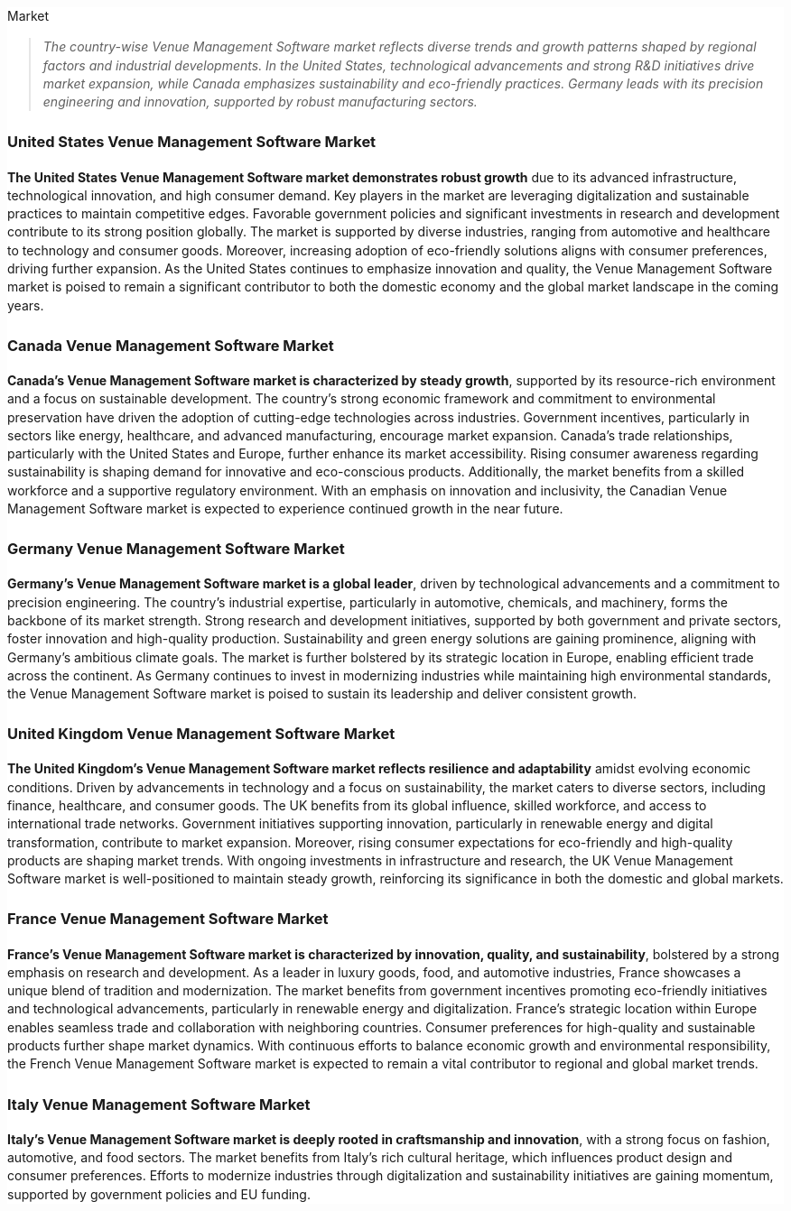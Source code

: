 Market<br /></span></h1><blockquote><p><em><span class="">The country-wise Venue Management Software market reflects diverse trends and growth patterns shaped by regional factors and industrial developments. In the United States, technological advancements and strong R&amp;D initiatives drive market expansion, while Canada emphasizes sustainability and eco-friendly practices. Germany leads with its precision engineering and innovation, supported by robust manufacturing sectors.</span></em></p></blockquote><h3><strong>United States Venue Management Software Market</strong></h3><p><strong>The United States Venue Management Software market demonstrates robust growth</strong> due to its advanced infrastructure, technological innovation, and high consumer demand. Key players in the market are leveraging digitalization and sustainable practices to maintain competitive edges. Favorable government policies and significant investments in research and development contribute to its strong position globally. The market is supported by diverse industries, ranging from automotive and healthcare to technology and consumer goods. Moreover, increasing adoption of eco-friendly solutions aligns with consumer preferences, driving further expansion. As the United States continues to emphasize innovation and quality, the Venue Management Software market is poised to remain a significant contributor to both the domestic economy and the global market landscape in the coming years.</p><h3><strong>Canada Venue Management Software Market</strong></h3><p><strong>Canada&rsquo;s Venue Management Software market is characterized by steady growth</strong>, supported by its resource-rich environment and a focus on sustainable development. The country&rsquo;s strong economic framework and commitment to environmental preservation have driven the adoption of cutting-edge technologies across industries. Government incentives, particularly in sectors like energy, healthcare, and advanced manufacturing, encourage market expansion. Canada&rsquo;s trade relationships, particularly with the United States and Europe, further enhance its market accessibility. Rising consumer awareness regarding sustainability is shaping demand for innovative and eco-conscious products. Additionally, the market benefits from a skilled workforce and a supportive regulatory environment. With an emphasis on innovation and inclusivity, the Canadian Venue Management Software market is expected to experience continued growth in the near future.</p><h3><strong>Germany Venue Management Software Market</strong></h3><p><strong>Germany&rsquo;s Venue Management Software market is a global leader</strong>, driven by technological advancements and a commitment to precision engineering. The country&rsquo;s industrial expertise, particularly in automotive, chemicals, and machinery, forms the backbone of its market strength. Strong research and development initiatives, supported by both government and private sectors, foster innovation and high-quality production. Sustainability and green energy solutions are gaining prominence, aligning with Germany&rsquo;s ambitious climate goals. The market is further bolstered by its strategic location in Europe, enabling efficient trade across the continent. As Germany continues to invest in modernizing industries while maintaining high environmental standards, the Venue Management Software market is poised to sustain its leadership and deliver consistent growth.</p><h3><strong>United Kingdom Venue Management Software Market</strong></h3><p><strong>The United Kingdom&rsquo;s Venue Management Software market reflects resilience and adaptability</strong> amidst evolving economic conditions. Driven by advancements in technology and a focus on sustainability, the market caters to diverse sectors, including finance, healthcare, and consumer goods. The UK benefits from its global influence, skilled workforce, and access to international trade networks. Government initiatives supporting innovation, particularly in renewable energy and digital transformation, contribute to market expansion. Moreover, rising consumer expectations for eco-friendly and high-quality products are shaping market trends. With ongoing investments in infrastructure and research, the UK Venue Management Software market is well-positioned to maintain steady growth, reinforcing its significance in both the domestic and global markets.</p><h3><strong>France Venue Management Software Market</strong></h3><p><strong>France&rsquo;s Venue Management Software market is characterized by innovation, quality, and sustainability</strong>, bolstered by a strong emphasis on research and development. As a leader in luxury goods, food, and automotive industries, France showcases a unique blend of tradition and modernization. The market benefits from government incentives promoting eco-friendly initiatives and technological advancements, particularly in renewable energy and digitalization. France&rsquo;s strategic location within Europe enables seamless trade and collaboration with neighboring countries. Consumer preferences for high-quality and sustainable products further shape market dynamics. With continuous efforts to balance economic growth and environmental responsibility, the French Venue Management Software market is expected to remain a vital contributor to regional and global market trends.</p><h3><strong>Italy Venue Management Software Market</strong></h3><p><strong>Italy&rsquo;s Venue Management Software market is deeply rooted in craftsmanship and innovation</strong>, with a strong focus on fashion, automotive, and food sectors. The market benefits from Italy&rsquo;s rich cultural heritage, which influences product design and consumer preferences. Efforts to modernize industries through digitalization and sustainability initiatives are gaining momentum, supported by government policies and EU funding.